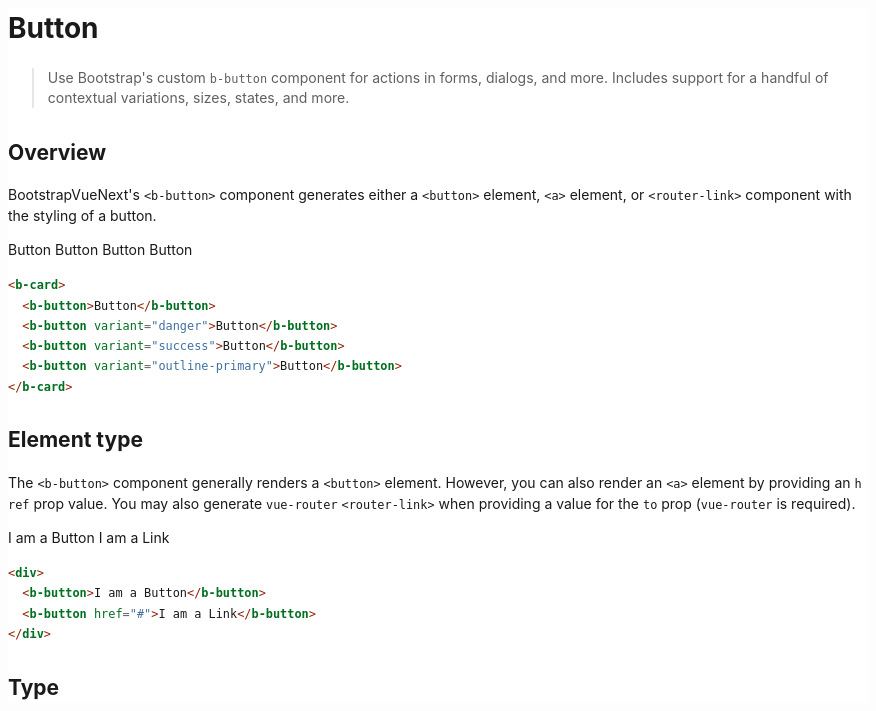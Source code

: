 # Button

> Use Bootstrap's custom `b-button` component for actions in forms, dialogs, and more. Includes
> support for a handful of contextual variations, sizes, states, and more.

## Overview

BootstrapVueNext's `<b-button>` component generates either a `<button>` element, `<a>` element, or
`<router-link>` component with the styling of a button.

<ClientOnly>
  <b-card>
    <div class="d-flex" style="column-gap: 1%;">
      <b-button>Button</b-button>
      <b-button variant="danger">Button</b-button>
      <b-button variant="success">Button</b-button>
      <b-button variant="outline-primary">Button</b-button>
    </div>
  </b-card>
</ClientOnly>

```html
<b-card>
  <b-button>Button</b-button>
  <b-button variant="danger">Button</b-button>
  <b-button variant="success">Button</b-button>
  <b-button variant="outline-primary">Button</b-button>
</b-card>
```

## Element type

The `<b-button>` component generally renders a `<button>` element. However, you can also render an
`<a>` element by providing an `href` prop value. You may also generate `vue-router` `<router-link>`
when providing a value for the `to` prop (`vue-router` is required).

<ClientOnly>
  <b-card>
    <div class="d-flex" style="column-gap: 1%;">
      <b-button>I am a Button</b-button>
      <b-button href="#">I am a Link</b-button>
    </div>
  </b-card>
</ClientOnly>

```html
<div>
  <b-button>I am a Button</b-button>
  <b-button href="#">I am a Link</b-button>
</div>
```

## Type
